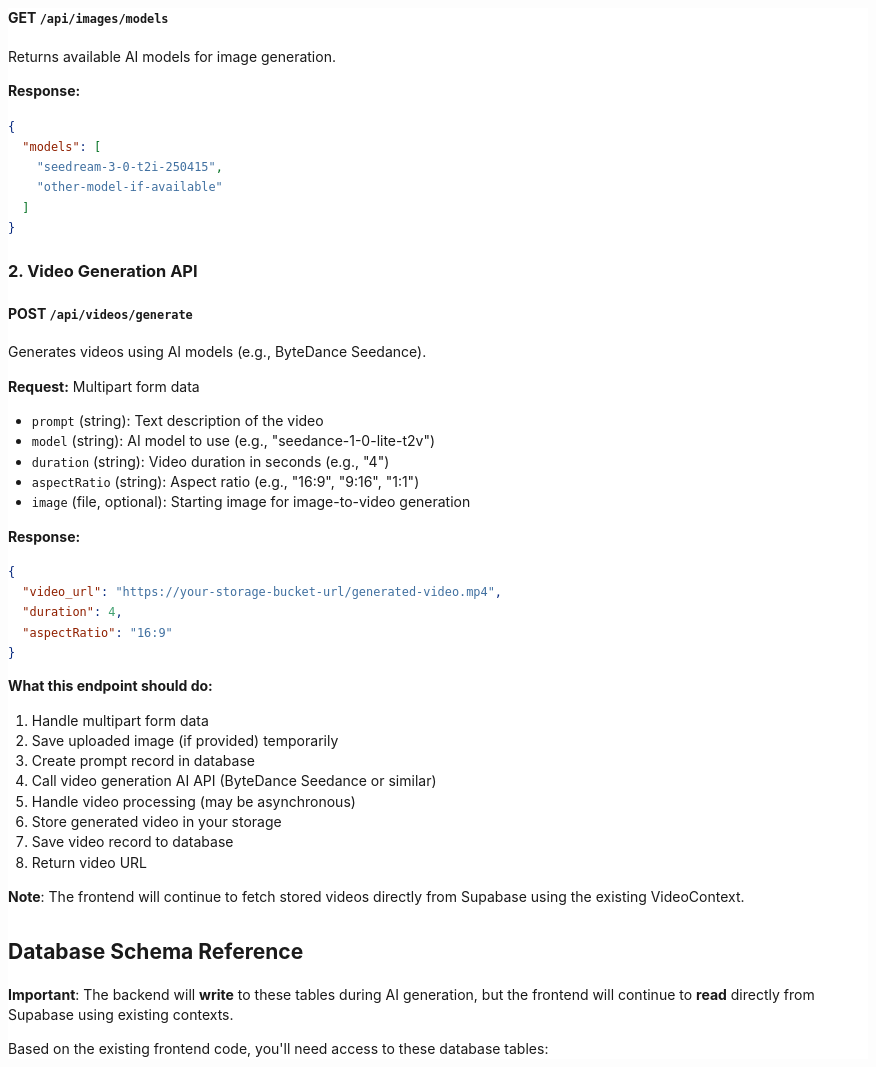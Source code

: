 #### GET `/api/images/models`

Returns available AI models for image generation.

**Response:**
```json
{
  "models": [
    "seedream-3-0-t2i-250415",
    "other-model-if-available"
  ]
}
```

### 2. Video Generation API

#### POST `/api/videos/generate`

Generates videos using AI models (e.g., ByteDance Seedance).

**Request:** Multipart form data
- `prompt` (string): Text description of the video
- `model` (string): AI model to use (e.g., "seedance-1-0-lite-t2v")
- `duration` (string): Video duration in seconds (e.g., "4")
- `aspectRatio` (string): Aspect ratio (e.g., "16:9", "9:16", "1:1")
- `image` (file, optional): Starting image for image-to-video generation

**Response:**
```json
{
  "video_url": "https://your-storage-bucket-url/generated-video.mp4",
  "duration": 4,
  "aspectRatio": "16:9"
}
```

**What this endpoint should do:**
1. Handle multipart form data
2. Save uploaded image (if provided) temporarily  
3. Create prompt record in database
4. Call video generation AI API (ByteDance Seedance or similar)
5. Handle video processing (may be asynchronous)
6. Store generated video in your storage
7. Save video record to database
8. Return video URL

**Note**: The frontend will continue to fetch stored videos directly from Supabase using the existing VideoContext.

## Database Schema Reference

**Important**: The backend will **write** to these tables during AI generation, but the frontend will continue to **read** directly from Supabase using existing contexts.

Based on the existing frontend code, you'll need access to these database tables:

